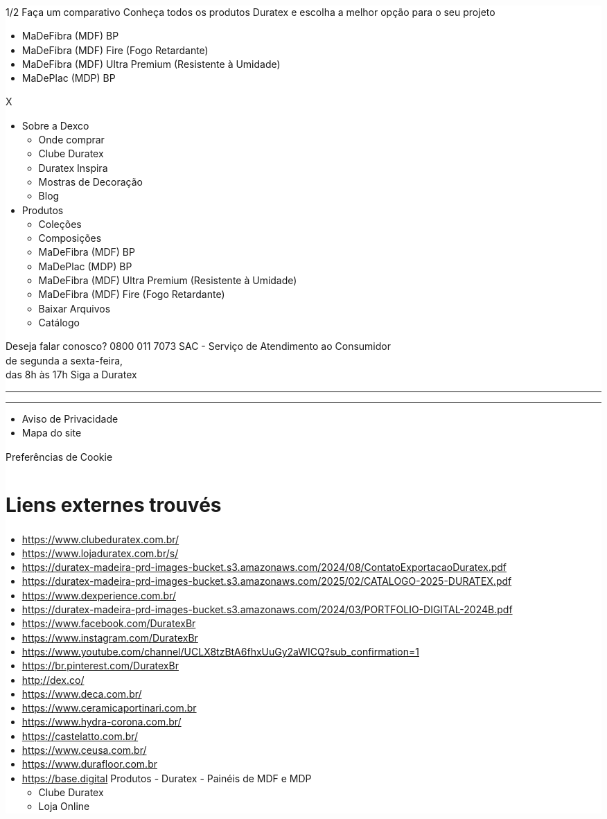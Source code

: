 1/2
Faça um comparativo
Conheça todos os produtos Duratex e escolha a melhor opção para o seu projeto
  * MaDeFibra (MDF) BP 
  * MaDeFibra (MDF) Fire (Fogo Retardante) 
  * MaDeFibra (MDF) Ultra Premium (Resistente à Umidade) 
  * MaDePlac (MDP) BP 


X
  * Sobre a Dexco
    * Onde comprar
    * Clube Duratex
    * Duratex Inspira
    * Mostras de Decoração
    * Blog
  * Produtos
    * Coleções
    * Composições
    * MaDeFibra (MDF) BP
    * MaDePlac (MDP) BP
    * MaDeFibra (MDF) Ultra Premium (Resistente à Umidade)
    * MaDeFibra (MDF) Fire (Fogo Retardante)
    * Baixar Arquivos
    * Catálogo


Deseja falar conosco? 0800 011 7073
SAC - Serviço de Atendimento ao Consumidor  
de segunda a sexta-feira,  
das 8h às 17h
Siga a Duratex
  *   *   *   * 

  *   *   *   *   *   *   * 

  * Aviso de Privacidade
  * Mapa do site

Preferências de Cookie


# Liens externes trouvés
- https://www.clubeduratex.com.br/
- https://www.lojaduratex.com.br/s/
- https://duratex-madeira-prd-images-bucket.s3.amazonaws.com/2024/08/ContatoExportacaoDuratex.pdf
- https://duratex-madeira-prd-images-bucket.s3.amazonaws.com/2025/02/CATALOGO-2025-DURATEX.pdf
- https://www.dexperience.com.br/
- https://duratex-madeira-prd-images-bucket.s3.amazonaws.com/2024/03/PORTFOLIO-DIGITAL-2024B.pdf
- https://www.facebook.com/DuratexBr
- https://www.instagram.com/DuratexBr
- https://www.youtube.com/channel/UCLX8tzBtA6fhxUuGy2aWICQ?sub_confirmation=1
- https://br.pinterest.com/DuratexBr
- http://dex.co/
- https://www.deca.com.br/
- https://www.ceramicaportinari.com.br
- https://www.hydra-corona.com.br/
- https://castelatto.com.br/
- https://www.ceusa.com.br/
- https://www.durafloor.com.br
- https://base.digital
Produtos - Duratex - Painéis de MDF e MDP
  * Clube Duratex
  * Loja Online
